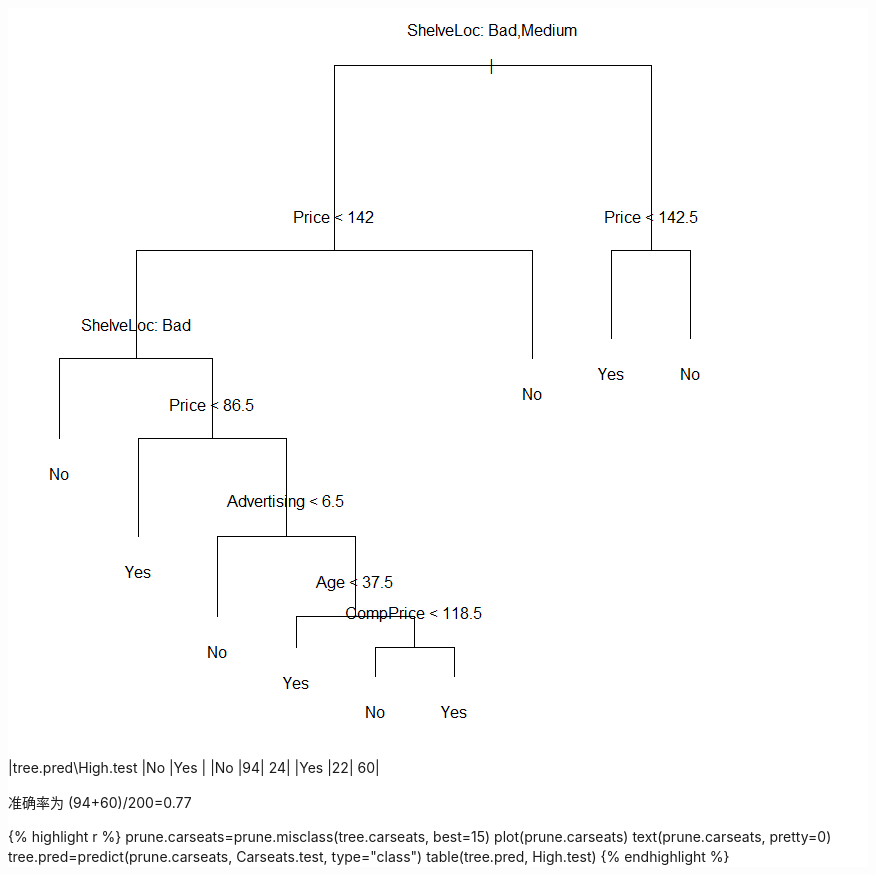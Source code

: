 ![](/images/datamining/decision-tree/9node.png)

|tree.pred\High.test |No |Yes |
|No  |94|  24|
|Yes |22|  60|

准确率为 (94+60)/200=0.77

{% highlight r %}
prune.carseats=prune.misclass(tree.carseats, best=15)
plot(prune.carseats)
text(prune.carseats, pretty=0)
tree.pred=predict(prune.carseats, Carseats.test, type="class")
table(tree.pred, High.test)
{% endhighlight %}
